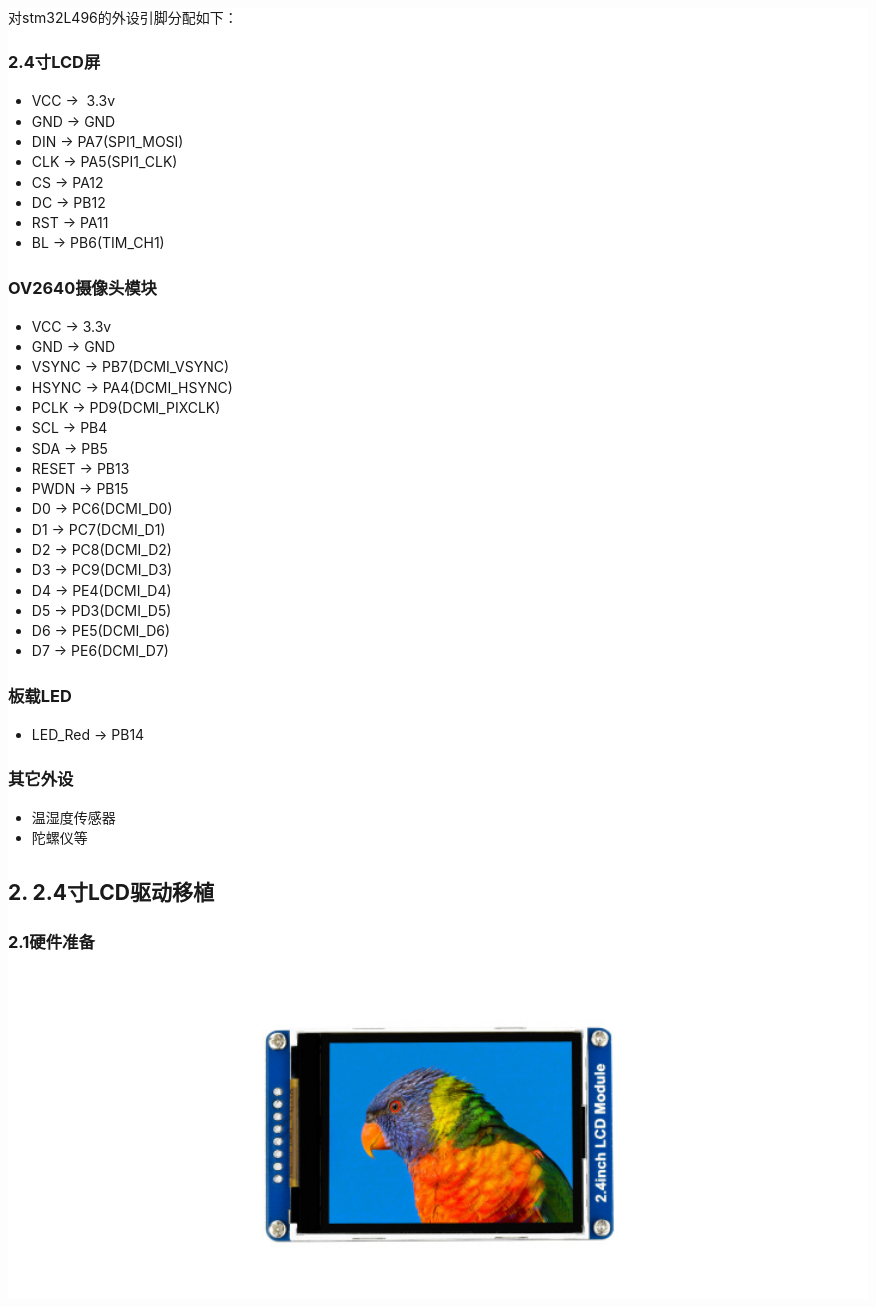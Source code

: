 对stm32L496的外设引脚分配如下：

### 2.4寸LCD屏

- VCC  &rarr;  3.3v
- GND &rarr; GND
- DIN &rarr; PA7(SPI1_MOSI)
- CLK &rarr; PA5(SPI1_CLK)
-  CS &rarr; PA12
- DC &rarr; PB12
- RST &rarr; PA11
- BL &rarr; PB6(TIM_CH1)

### OV2640摄像头模块

- VCC &rarr; 3.3v
- GND &rarr; GND
- VSYNC &rarr; PB7(DCMI_VSYNC)
- HSYNC &rarr; PA4(DCMI_HSYNC)
- PCLK &rarr; PD9(DCMI_PIXCLK)
- SCL &rarr; PB4
- SDA &rarr; PB5
- RESET &rarr; PB13
- PWDN &rarr; PB15
- D0 &rarr; PC6(DCMI_D0)
- D1 &rarr; PC7(DCMI_D1)
- D2 &rarr; PC8(DCMI_D2)
- D3 &rarr; PC9(DCMI_D3)
- D4 &rarr; PE4(DCMI_D4)
- D5 &rarr; PD3(DCMI_D5)
- D6 &rarr; PE5(DCMI_D6)
- D7 &rarr; PE6(DCMI_D7)

### 板载LED

- LED_Red &rarr; PB14

### 其它外设

- 温湿度传感器
- 陀螺仪等



## 2. 2.4寸LCD驱动移植

### 2.1硬件准备

<div align=center>
<img src="./pic/360px-2.4inch_LCD_Module_001.jpg" width=50% />
</div>